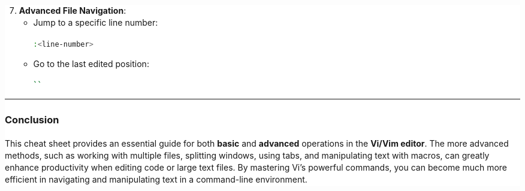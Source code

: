 7. **Advanced File Navigation**:
   - Jump to a specific line number:
     ```bash
     :<line-number>
     ```
   - Go to the last edited position:
     ```bash
     ``
     ```

---

### Conclusion

This cheat sheet provides an essential guide for both **basic** and **advanced** operations in the **Vi/Vim editor**. The more advanced methods, such as working with multiple files, splitting windows, using tabs, and manipulating text with macros, can greatly enhance productivity when editing code or large text files. By mastering Vi’s powerful commands, you can become much more efficient in navigating and manipulating text in a command-line environment.
